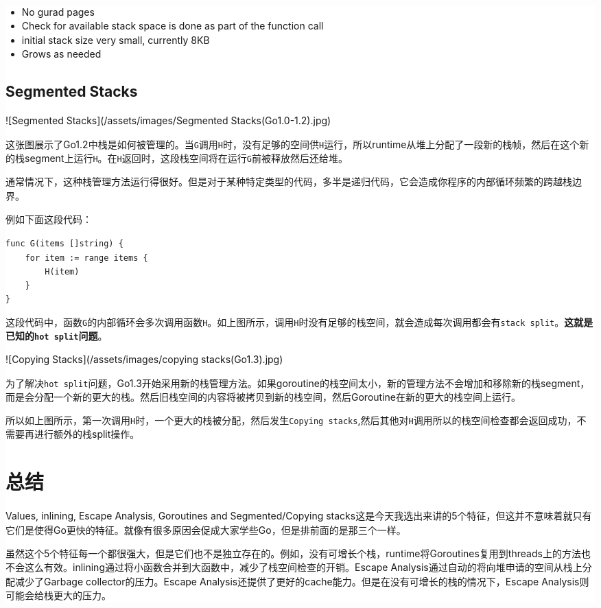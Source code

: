 * No gurad pages
* Check for available stack space is done as part of the function call
* initial stack size very small, currently 8KB
* Grows as needed

## Segmented Stacks

![Segmented Stacks](/assets/images/Segmented Stacks(Go1.0-1.2).jpg)

这张图展示了Go1.2中栈是如何被管理的。当`G`调用`H`时，没有足够的空间供`H`运行，所以runtime从堆上分配了一段新的栈帧，然后在这个新的栈segment上运行`H`。在`H`返回时，这段栈空间将在运行`G`前被释放然后还给堆。

通常情况下，这种栈管理方法运行得很好。但是对于某种特定类型的代码，多半是递归代码，它会造成你程序的内部循环频繁的跨越栈边界。

例如下面这段代码：

```
func G(items []string) {
	for item := range items {
		H(item)
	}
}
```

这段代码中，函数`G`的内部循环会多次调用函数`H`。如上图所示，调用`H`时没有足够的栈空间，就会造成每次调用都会有`stack split`。**这就是已知的`hot split`问题**。

![Copying Stacks](/assets/images/copying stacks(Go1.3).jpg)

为了解决`hot split`问题，Go1.3开始采用新的栈管理方法。如果goroutine的栈空间太小，新的管理方法不会增加和移除新的栈segment，而是会分配一个新的更大的栈。然后旧栈空间的内容将被拷贝到新的栈空间，然后Goroutine在新的更大的栈空间上运行。

所以如上图所示，第一次调用`H`时，一个更大的栈被分配，然后发生`Copying stacks`,然后其他对`H`调用所以的栈空间检查都会返回成功，不需要再进行额外的栈split操作。

# 总结

Values, inlining, Escape Analysis, Goroutines and Segmented/Copying stacks这是今天我选出来讲的5个特征，但这并不意味着就只有它们是使得Go更快的特征。就像有很多原因会促成大家学些Go，但是排前面的是那三个一样。

虽然这个5个特征每一个都很强大，但是它们也不是独立存在的。例如，没有可增长个栈，runtime将Goroutines复用到threads上的方法也不会这么有效。inlining通过将小函数合并到大函数中，减少了栈空间检查的开销。Escape Analysis通过自动的将向堆申请的空间从栈上分配减少了Garbage collector的压力。Escape Analysis还提供了更好的cache能力。但是在没有可增长的栈的情况下，Escape Analysis则可能会给栈更大的压力。
